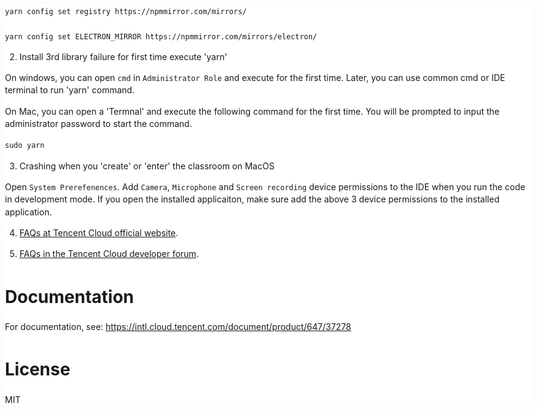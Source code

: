 ```
yarn config set registry https://npmmirror.com/mirrors/

yarn config set ELECTRON_MIRROR https://npmmirror.com/mirrors/electron/
```

2. Install 3rd library failure for first time execute 'yarn'

On windows, you can open `cmd` in `Administrator Role` and execute for the first time. Later, you can use common cmd or IDE terminal to run 'yarn' command.

On Mac, you can open a 'Termnal' and execute the following command for the first time. You will be prompted to input the administrator password to start the command.

```
sudo yarn
```

3. Crashing when you 'create' or 'enter' the classroom on MacOS

Open `System Prerefenences`. Add `Camera`, `Microphone` and `Screen recording` device permissions to the IDE when you run the code in development mode. If you open the installed applicaiton, make sure add the above 3 device permissions to the installed application.

4. [FAQs at Tencent Cloud official website](https://intl.cloud.tencent.com/document/product/647/43093).

5. [FAQs in the Tencent Cloud developer forum](https://cloud.tencent.com/developer/article/1616668).

# Documentation

For documentation, see: https://intl.cloud.tencent.com/document/product/647/37278

# License

MIT
